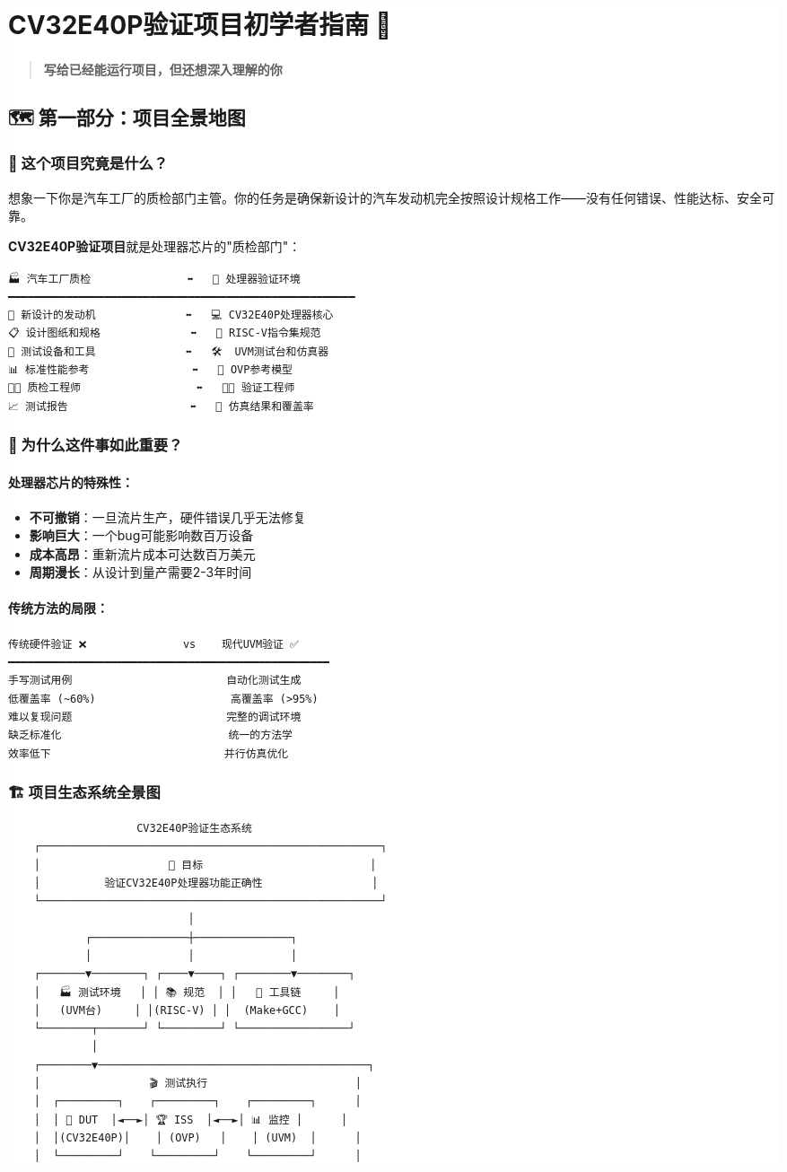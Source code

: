 # CV32E40P验证项目初学者指南 🚀

> **写给已经能运行项目，但还想深入理解的你**

## 🗺️ 第一部分：项目全景地图

### 🎯 这个项目究竟是什么？

想象一下你是汽车工厂的质检部门主管。你的任务是确保新设计的汽车发动机完全按照设计规格工作——没有任何错误、性能达标、安全可靠。

**CV32E40P验证项目**就是处理器芯片的"质检部门"：

```
🏭 汽车工厂质检               ⬌   🔬 处理器验证环境
━━━━━━━━━━━━━━━━━━━━━━━━━━━━━━━━━━━━━━━━━━━━━━━━━━━━━━
🚗 新设计的发动机              ⬌   💻 CV32E40P处理器核心
📋 设计图纸和规格              ⬌   📖 RISC-V指令集规范  
🔧 测试设备和工具              ⬌   🛠️  UVM测试台和仿真器
📊 标准性能参考                ⬌   🎯 OVP参考模型
👨‍🔬 质检工程师                  ⬌   👩‍💻 验证工程师
📈 测试报告                   ⬌   📝 仿真结果和覆盖率
```

### 🌟 为什么这件事如此重要？

#### 处理器芯片的特殊性：
- **不可撤销**：一旦流片生产，硬件错误几乎无法修复
- **影响巨大**：一个bug可能影响数百万设备  
- **成本高昂**：重新流片成本可达数百万美元
- **周期漫长**：从设计到量产需要2-3年时间

#### 传统方法的局限：
```
传统硬件验证 ❌               vs    现代UVM验证 ✅
━━━━━━━━━━━━━━━━━━━━━━━━━━━━━━━━━━━━━━━━━━━━━━━━━━
手写测试用例                        自动化测试生成
低覆盖率 (~60%)                     高覆盖率 (>95%)
难以复现问题                        完整的调试环境
缺乏标准化                          统一的方法学
效率低下                           并行仿真优化
```

### 🏗️ 项目生态系统全景图

```
                    CV32E40P验证生态系统
    ┌─────────────────────────────────────────────────────┐
    │                    🎯 目标                          │
    │          验证CV32E40P处理器功能正确性                 │
    └─────────────────────────────────────────────────────┘
                            │
            ┌───────────────┼───────────────┐
            │               │               │
    ┌───────▼────────┐ ┌────▼────┐ ┌────────▼────────┐
    │   🏭 测试环境   │ │ 📚 规范  │ │   🔧 工具链     │
    │   (UVM台)     │ │(RISC-V) │ │  (Make+GCC)    │
    └────────┬───────┘ └─────────┘ └─────────────────┘
             │
    ┌────────▼──────────────────────────────────────────┐
    │                 🎬 测试执行                       │
    │  ┌─────────┐    ┌─────────┐    ┌─────────┐      │
    │  │ 🎯 DUT  │◄──►│ 🏆 ISS  │◄──►│ 📊 监控 │      │
    │  │(CV32E40P)│    │ (OVP)   │    │ (UVM)  │      │
    │  └─────────┘    └─────────┘    └─────────┘      │
```